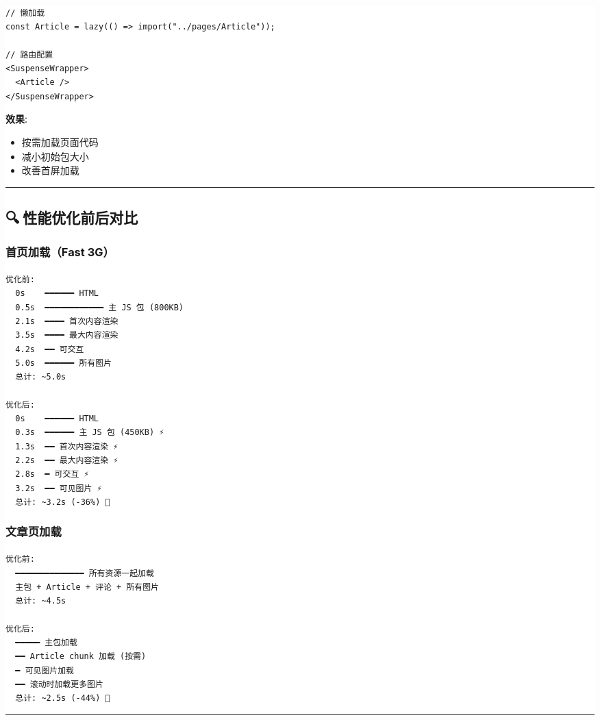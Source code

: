 ```tsx
// 懒加载
const Article = lazy(() => import("../pages/Article"));

// 路由配置
<SuspenseWrapper>
  <Article />
</SuspenseWrapper>
```

**效果**:
- 按需加载页面代码
- 减小初始包大小
- 改善首屏加载

---

## 🔍 性能优化前后对比

### 首页加载（Fast 3G）

```
优化前:
  0s    ━━━━━━ HTML
  0.5s  ━━━━━━━━━━━━ 主 JS 包 (800KB)
  2.1s  ━━━━ 首次内容渲染
  3.5s  ━━━━ 最大内容渲染
  4.2s  ━━ 可交互
  5.0s  ━━━━━━ 所有图片
  总计: ~5.0s

优化后:
  0s    ━━━━━━ HTML
  0.3s  ━━━━━━ 主 JS 包 (450KB) ⚡
  1.3s  ━━ 首次内容渲染 ⚡
  2.2s  ━━ 最大内容渲染 ⚡
  2.8s  ━ 可交互 ⚡
  3.2s  ━━ 可见图片 ⚡
  总计: ~3.2s (-36%) 🎉
```

### 文章页加载

```
优化前:
  ━━━━━━━━━━━━━━ 所有资源一起加载
  主包 + Article + 评论 + 所有图片
  总计: ~4.5s

优化后:
  ━━━━━ 主包加载
  ━━ Article chunk 加载 (按需)
  ━ 可见图片加载
  ━━ 滚动时加载更多图片
  总计: ~2.5s (-44%) 🎉
```

---